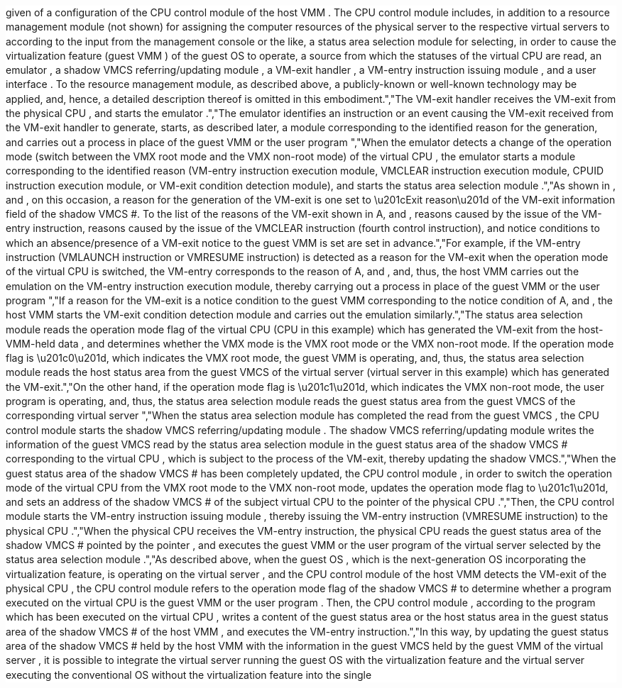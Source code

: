 given of a configuration of the CPU control module  of the host VMM . The CPU control module  includes, in addition to a resource management module (not shown) for assigning the computer resources of the physical server  to the respective virtual servers to according to the input from the management console  or the like, a status area selection module  for selecting, in order to cause the virtualization feature (guest VMM ) of the guest OS to operate, a source from which the statuses of the virtual CPU are read, an emulator , a shadow VMCS referring\/updating module , a VM-exit handler , a VM-entry instruction issuing module , and a user interface . To the resource management module, as described above, a publicly-known or well-known technology may be applied, and, hence, a detailed description thereof is omitted in this embodiment.","The VM-exit handler  receives the VM-exit from the physical CPU , and starts the emulator .","The emulator  identifies an instruction or an event causing the VM-exit received from the VM-exit handler  to generate, starts, as described later, a module corresponding to the identified reason for the generation, and carries out a process in place of the guest VMM  or the user program ","When the emulator  detects a change of the operation mode (switch between the VMX root mode and the VMX non-root mode) of the virtual CPU , the emulator  starts a module corresponding to the identified reason (VM-entry instruction execution module, VMCLEAR instruction execution module, CPUID instruction execution module, or VM-exit condition detection module), and starts the status area selection module .","As shown in ,  and , on this occasion, a reason for the generation of the VM-exit is one set to \u201cExit reason\u201d of the VM-exit information field  of the shadow VMCS #. To the list of the reasons of the VM-exit shown in  A,  and , reasons  caused by the issue of the VM-entry instruction, reasons  caused by the issue of the VMCLEAR instruction (fourth control instruction), and notice conditions  to which an absence\/presence of a VM-exit notice to the guest VMM  is set are set in advance.","For example, if the VM-entry instruction (VMLAUNCH instruction or VMRESUME instruction) is detected as a reason for the VM-exit when the operation mode of the virtual CPU is switched, the VM-entry corresponds to the reason  of  A,  and , and, thus, the host VMM  carries out the emulation on the VM-entry instruction execution module, thereby carrying out a process in place of the guest VMM  or the user program ","If a reason for the VM-exit is a notice condition to the guest VMM  corresponding to the notice condition  of  A,  and , the host VMM  starts the VM-exit condition detection module and carries out the emulation similarly.","The status area selection module  reads the operation mode flag  of the virtual CPU (CPU in this example) which has generated the VM-exit from the host-VMM-held data , and determines whether the VMX mode is the VMX root mode or the VMX non-root mode. If the operation mode flag  is \u201c0\u201d, which indicates the VMX root mode, the guest VMM  is operating, and, thus, the status area selection module  reads the host status area  from the guest VMCS  of the virtual server (virtual server in this example) which has generated the VM-exit.","On the other hand, if the operation mode flag  is \u201c1\u201d, which indicates the VMX non-root mode, the user program is operating, and, thus, the status area selection module  reads the guest status area  from the guest VMCS  of the corresponding virtual server ","When the status area selection module  has completed the read from the guest VMCS , the CPU control module  starts the shadow VMCS referring\/updating module . The shadow VMCS referring\/updating module  writes the information of the guest VMCS  read by the status area selection module  in the guest status area  of the shadow VMCS # corresponding to the virtual CPU , which is subject to the process of the VM-exit, thereby updating the shadow VMCS.","When the guest status area  of the shadow VMCS # has been completely updated, the CPU control module , in order to switch the operation mode of the virtual CPU from the VMX root mode to the VMX non-root mode, updates the operation mode flag  to \u201c1\u201d, and sets an address of the shadow VMCS # of the subject virtual CPU to the pointer  of the physical CPU .","Then, the CPU control module  starts the VM-entry instruction issuing module , thereby issuing the VM-entry instruction (VMRESUME instruction) to the physical CPU .","When the physical CPU  receives the VM-entry instruction, the physical CPU  reads the guest status area  of the shadow VMCS # pointed by the pointer , and executes the guest VMM  or the user program of the virtual server selected by the status area selection module .","As described above, when the guest OS , which is the next-generation OS incorporating the virtualization feature, is operating on the virtual server , and the CPU control module  of the host VMM  detects the VM-exit of the physical CPU , the CPU control module  refers to the operation mode flag  of the shadow VMCS # to determine whether a program executed on the virtual CPU is the guest VMM  or the user program . Then, the CPU control module , according to the program which has been executed on the virtual CPU , writes a content of the guest status area  or the host status area  in the guest status area  of the shadow VMCS # of the host VMM , and executes the VM-entry instruction.","In this way, by updating the guest status area  of the shadow VMCS # held by the host VMM  with the information in the guest VMCS  held by the guest VMM  of the virtual server , it is possible to integrate the virtual server running the guest OS with the virtualization feature and the virtual server executing the conventional OS without the virtualization feature into the single